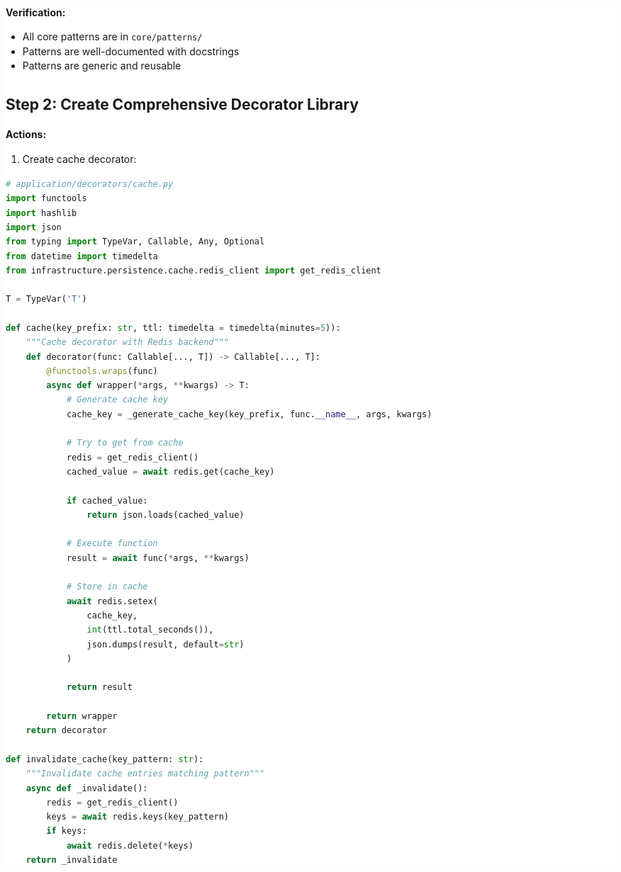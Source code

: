   **Verification:**
  - All core patterns are in `core/patterns/`
  - Patterns are well-documented with docstrings
  - Patterns are generic and reusable

  ## Step 2: Create Comprehensive Decorator Library

  **Actions:**
  1. Create cache decorator:
  ```python
  # application/decorators/cache.py
  import functools
  import hashlib
  import json
  from typing import TypeVar, Callable, Any, Optional
  from datetime import timedelta
  from infrastructure.persistence.cache.redis_client import get_redis_client
  
  T = TypeVar('T')
  
  def cache(key_prefix: str, ttl: timedelta = timedelta(minutes=5)):
      """Cache decorator with Redis backend"""
      def decorator(func: Callable[..., T]) -> Callable[..., T]:
          @functools.wraps(func)
          async def wrapper(*args, **kwargs) -> T:
              # Generate cache key
              cache_key = _generate_cache_key(key_prefix, func.__name__, args, kwargs)
              
              # Try to get from cache
              redis = get_redis_client()
              cached_value = await redis.get(cache_key)
              
              if cached_value:
                  return json.loads(cached_value)
              
              # Execute function
              result = await func(*args, **kwargs)
              
              # Store in cache
              await redis.setex(
                  cache_key,
                  int(ttl.total_seconds()),
                  json.dumps(result, default=str)
              )
              
              return result
          
          return wrapper
      return decorator
  
  def invalidate_cache(key_pattern: str):
      """Invalidate cache entries matching pattern"""
      async def _invalidate():
          redis = get_redis_client()
          keys = await redis.keys(key_pattern)
          if keys:
              await redis.delete(*keys)
      return _invalidate
  ```
